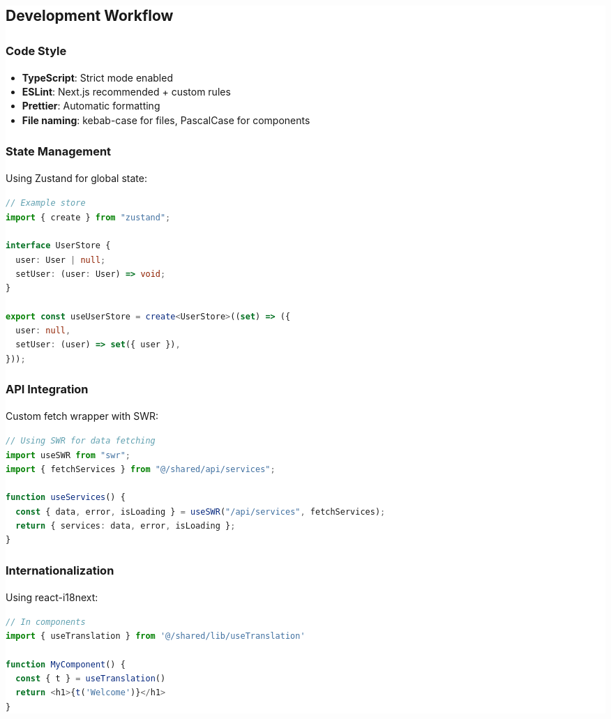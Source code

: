 ## Development Workflow

### Code Style

- **TypeScript**: Strict mode enabled
- **ESLint**: Next.js recommended + custom rules
- **Prettier**: Automatic formatting
- **File naming**: kebab-case for files, PascalCase for components

### State Management

Using Zustand for global state:

```typescript
// Example store
import { create } from "zustand";

interface UserStore {
  user: User | null;
  setUser: (user: User) => void;
}

export const useUserStore = create<UserStore>((set) => ({
  user: null,
  setUser: (user) => set({ user }),
}));
```

### API Integration

Custom fetch wrapper with SWR:

```typescript
// Using SWR for data fetching
import useSWR from "swr";
import { fetchServices } from "@/shared/api/services";

function useServices() {
  const { data, error, isLoading } = useSWR("/api/services", fetchServices);
  return { services: data, error, isLoading };
}
```

### Internationalization

Using react-i18next:

```typescript
// In components
import { useTranslation } from '@/shared/lib/useTranslation'

function MyComponent() {
  const { t } = useTranslation()
  return <h1>{t('Welcome')}</h1>
}
```
